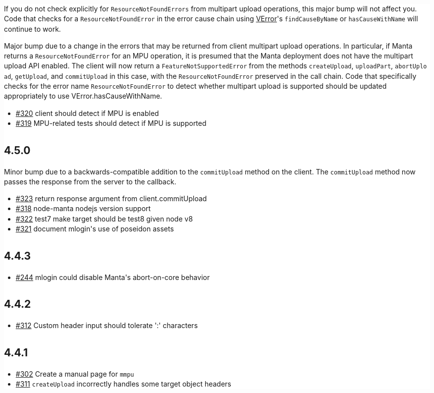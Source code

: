 If you do not check explicitly for `ResourceNotFoundErrors` from multipart
upload operations, this major bump will not affect you. Code that checks for a
`ResourceNotFoundError` in the error cause chain using
[VError](https://github.com/TritonDataCenter/node-verror)'s `findCauseByName` or
`hasCauseWithName` will continue to work.

Major bump due to a change in the errors that may be returned from client
multipart upload operations. In particular, if Manta returns a
`ResourceNotFoundError` for an MPU operation, it is presumed that the Manta
deployment does not have the multipart upload API enabled. The client will now
return a `FeatureNotSupportedError` from the methods `createUpload`,
`uploadPart`, `abortUpload`, `getUpload`, and `commitUpload` in this case, with
the `ResourceNotFoundError` preserved in the call chain.
Code that specifically checks for the error name `ResourceNotFoundError` to
detect whether multipart upload is supported should be updated appropriately
to use VError.hasCauseWithName.

- [#320](https://github.com/TritonDataCenter/node-manta/issues/320) client should detect
  if MPU is enabled
- [#319](https://github.com/TritonDataCenter/node-manta/issues/319) MPU-related tests
  should detect if MPU is supported

## 4.5.0

Minor bump due to a backwards-compatible addition to the `commitUpload` method
on the client. The `commitUpload` method now passes the response from the server
to the callback.

- [#323](https://github.com/TritonDataCenter/node-manta/issues/323) return response
  argument from client.commitUpload
- [#318](https://github.com/TritonDataCenter/node-manta/issues/318) node-manta nodejs
  version support
- [#322](https://github.com/TritonDataCenter/node-manta/issues/322) test7 make target
  should be test8 given node v8
- [#321](https://github.com/TritonDataCenter/node-manta/issues/321) document mlogin's use
  of poseidon assets

## 4.4.3

- [#244](https://github.com/TritonDataCenter/node-manta/issues/244) mlogin could disable
  Manta's abort-on-core behavior

## 4.4.2

- [#312](https://github.com/TritonDataCenter/node-manta/issues/312) Custom header input
  should tolerate ':' characters

## 4.4.1

- [#302](https://github.com/TritonDataCenter/node-manta/issues/302) Create a manual page
  for `mmpu`
- [#311](https://github.com/TritonDataCenter/node-manta/issues/311) `createUpload`
  incorrectly handles some target object headers
